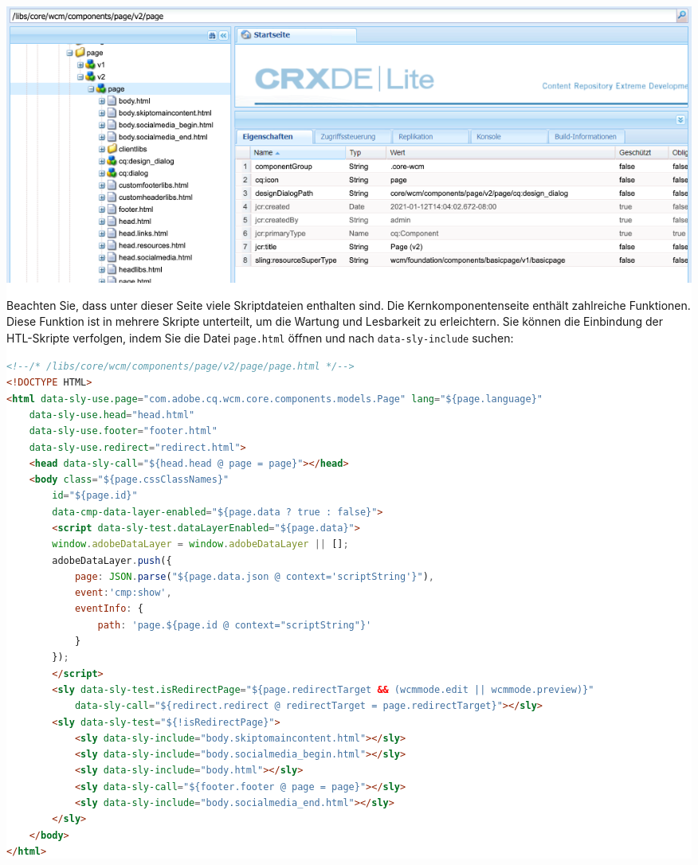    ![Kernkomponentenseite](assets/pages-templates/core-page-component-properties.png)

   Beachten Sie, dass unter dieser Seite viele Skriptdateien enthalten sind. Die Kernkomponentenseite enthält zahlreiche Funktionen. Diese Funktion ist in mehrere Skripte unterteilt, um die Wartung und Lesbarkeit zu erleichtern. Sie können die Einbindung der HTL-Skripte verfolgen, indem Sie die Datei `page.html` öffnen und nach `data-sly-include` suchen:

   ```html
   <!--/* /libs/core/wcm/components/page/v2/page/page.html */-->
   <!DOCTYPE HTML>
   <html data-sly-use.page="com.adobe.cq.wcm.core.components.models.Page" lang="${page.language}"
       data-sly-use.head="head.html"
       data-sly-use.footer="footer.html"
       data-sly-use.redirect="redirect.html">
       <head data-sly-call="${head.head @ page = page}"></head>
       <body class="${page.cssClassNames}"
           id="${page.id}"
           data-cmp-data-layer-enabled="${page.data ? true : false}">
           <script data-sly-test.dataLayerEnabled="${page.data}">
           window.adobeDataLayer = window.adobeDataLayer || [];
           adobeDataLayer.push({
               page: JSON.parse("${page.data.json @ context='scriptString'}"),
               event:'cmp:show',
               eventInfo: {
                   path: 'page.${page.id @ context="scriptString"}'
               }
           });
           </script>
           <sly data-sly-test.isRedirectPage="${page.redirectTarget && (wcmmode.edit || wcmmode.preview)}"
               data-sly-call="${redirect.redirect @ redirectTarget = page.redirectTarget}"></sly>
           <sly data-sly-test="${!isRedirectPage}">
               <sly data-sly-include="body.skiptomaincontent.html"></sly>
               <sly data-sly-include="body.socialmedia_begin.html"></sly>
               <sly data-sly-include="body.html"></sly>
               <sly data-sly-call="${footer.footer @ page = page}"></sly>
               <sly data-sly-include="body.socialmedia_end.html"></sly>
           </sly>
       </body>
   </html>
   ```
